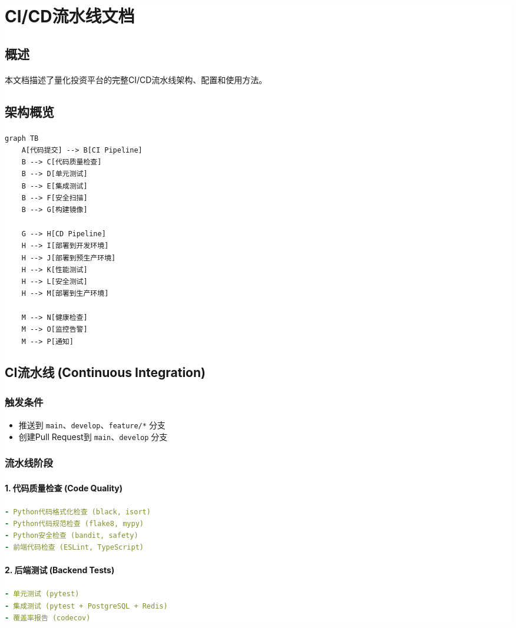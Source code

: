 # CI/CD流水线文档

## 概述

本文档描述了量化投资平台的完整CI/CD流水线架构、配置和使用方法。

## 架构概览

```mermaid
graph TB
    A[代码提交] --> B[CI Pipeline]
    B --> C[代码质量检查]
    B --> D[单元测试]
    B --> E[集成测试]
    B --> F[安全扫描]
    B --> G[构建镜像]
    
    G --> H[CD Pipeline]
    H --> I[部署到开发环境]
    H --> J[部署到预生产环境]
    H --> K[性能测试]
    H --> L[安全测试]
    H --> M[部署到生产环境]
    
    M --> N[健康检查]
    M --> O[监控告警]
    M --> P[通知]
```

## CI流水线 (Continuous Integration)

### 触发条件
- 推送到 `main`、`develop`、`feature/*` 分支
- 创建Pull Request到 `main`、`develop` 分支

### 流水线阶段

#### 1. 代码质量检查 (Code Quality)
```yaml
- Python代码格式化检查 (black, isort)
- Python代码规范检查 (flake8, mypy)
- Python安全检查 (bandit, safety)
- 前端代码检查 (ESLint, TypeScript)
```

#### 2. 后端测试 (Backend Tests)
```yaml
- 单元测试 (pytest)
- 集成测试 (pytest + PostgreSQL + Redis)
- 覆盖率报告 (codecov)
```

